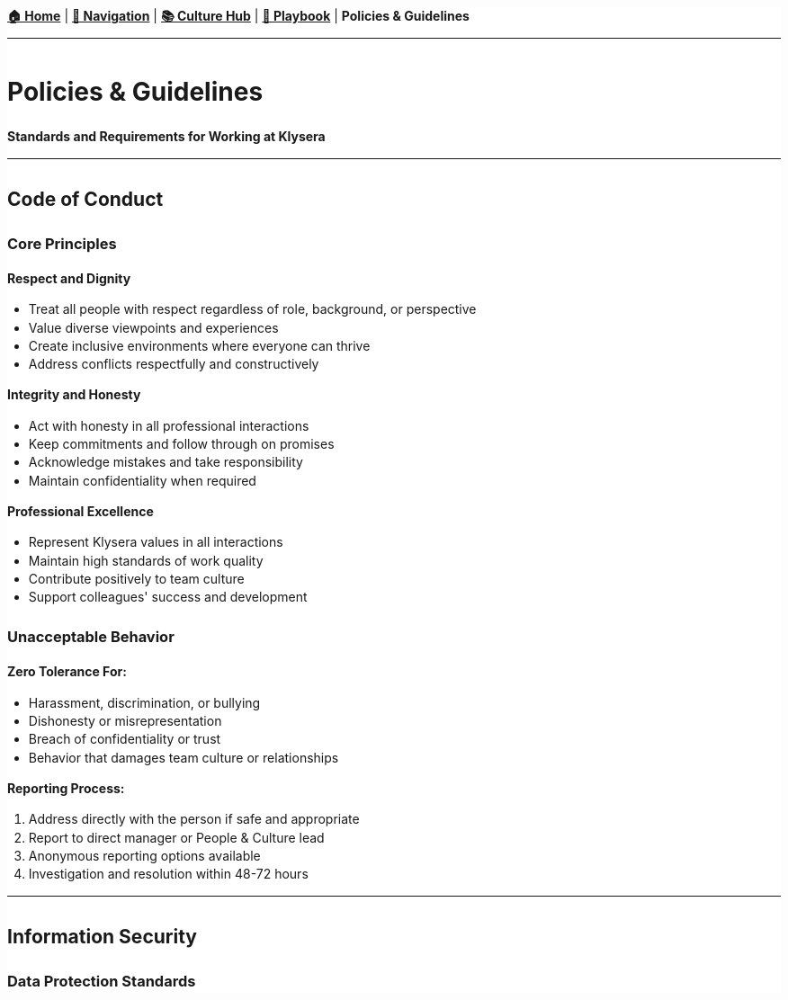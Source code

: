 **[🏠 Home](../README.md)** | **[🧭 Navigation](../README.md)** | **[📚 Culture Hub](../Culture-Hub.md)** | **[📜 Playbook](./_Overview.md)** | **Policies & Guidelines**

---

# Policies & Guidelines

**Standards and Requirements for Working at Klysera**

---

## Code of Conduct

### Core Principles

**Respect and Dignity**
- Treat all people with respect regardless of role, background, or perspective
- Value diverse viewpoints and experiences
- Create inclusive environments where everyone can thrive
- Address conflicts respectfully and constructively

**Integrity and Honesty**
- Act with honesty in all professional interactions
- Keep commitments and follow through on promises
- Acknowledge mistakes and take responsibility
- Maintain confidentiality when required

**Professional Excellence**
- Represent Klysera values in all interactions
- Maintain high standards of work quality
- Contribute positively to team culture
- Support colleagues' success and development

### Unacceptable Behavior

**Zero Tolerance For:**
- Harassment, discrimination, or bullying
- Dishonesty or misrepresentation
- Breach of confidentiality or trust
- Behavior that damages team culture or relationships

**Reporting Process:**
1. Address directly with the person if safe and appropriate
2. Report to direct manager or People & Culture lead
3. Anonymous reporting options available
4. Investigation and resolution within 48-72 hours

---

## Information Security

### Data Protection Standards
